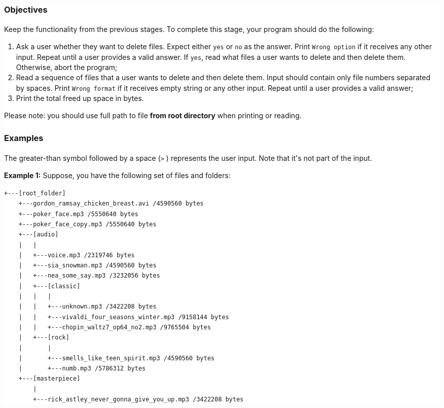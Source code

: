 ### Objectives
Keep the functionality from the previous stages. To complete this stage, your program should do the following:

1.  Ask a user whether they want to delete files. Expect either `yes` or `no` as the answer. Print `Wrong option` if it receives any other input. Repeat until a user provides a valid answer. If `yes`, read what files a user wants to delete and then delete them. Otherwise, abort the program;
2.  Read a sequence of files that a user wants to delete and then delete them. Input should contain only file numbers separated by spaces. Print `Wrong format` if it receives empty string or any other input. Repeat until a user provides a valid answer;
3.  Print the total freed up space in bytes.

Please note: you should use full path to file **from root directory** when printing or reading.

### Examples
The greater-than symbol followed by a space (`>` ) represents the user input. Note that it's not part of the input.

**Example 1:**
Suppose, you have the following set of files and folders:

    +---[root_folder]
        +---gordon_ramsay_chicken_breast.avi /4590560 bytes
        +---poker_face.mp3 /5550640 bytes
        +---poker_face_copy.mp3 /5550640 bytes
        +---[audio]
        |   |
        |   +---voice.mp3 /2319746 bytes
        |   +---sia_snowman.mp3 /4590560 bytes
        |   +---nea_some_say.mp3 /3232056 bytes
        |   +---[classic]
        |   |   |
        |   |   +---unknown.mp3 /3422208 bytes
        |   |   +---vivaldi_four_seasons_winter.mp3 /9158144 bytes
        |   |   +---chopin_waltz7_op64_no2.mp3 /9765504 bytes
        |   +---[rock]
        |       |
        |       +---smells_like_teen_spirit.mp3 /4590560 bytes
        |       +---numb.mp3 /5786312 bytes
        +---[masterpiece]
            |
            +---rick_astley_never_gonna_give_you_up.mp3 /3422208 bytes
